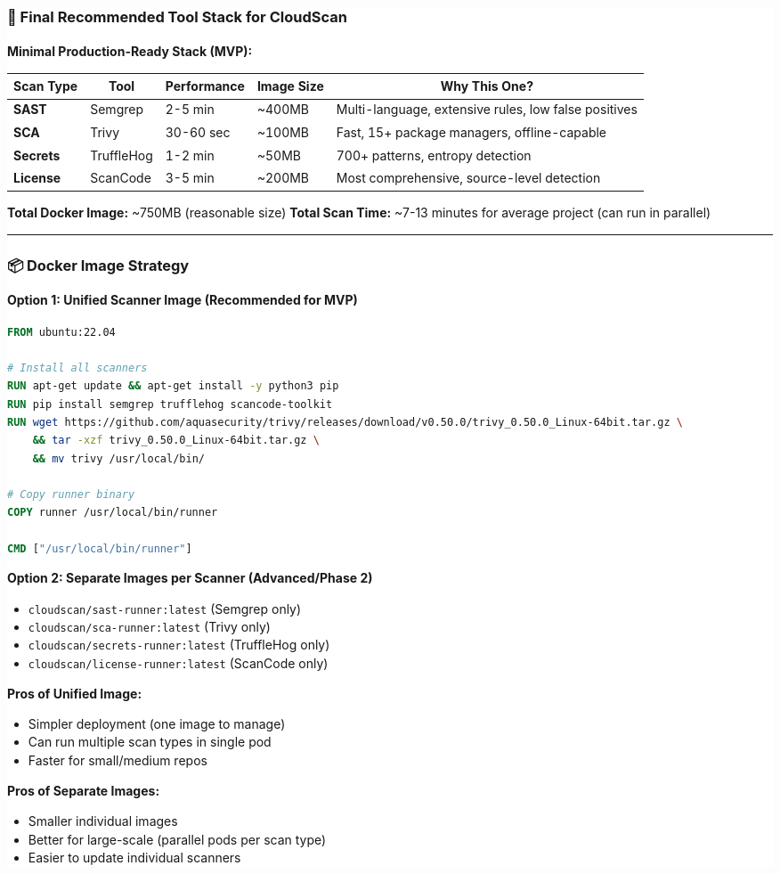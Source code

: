 
### **🎯 Final Recommended Tool Stack for CloudScan**

**Minimal Production-Ready Stack (MVP):**

| Scan Type | Tool | Performance | Image Size | Why This One? |
|-----------|------|-------------|------------|---------------|
| **SAST** | Semgrep | 2-5 min | ~400MB | Multi-language, extensive rules, low false positives |
| **SCA** | Trivy | 30-60 sec | ~100MB | Fast, 15+ package managers, offline-capable |
| **Secrets** | TruffleHog | 1-2 min | ~50MB | 700+ patterns, entropy detection |
| **License** | ScanCode | 3-5 min | ~200MB | Most comprehensive, source-level detection |

**Total Docker Image:** ~750MB (reasonable size)
**Total Scan Time:** ~7-13 minutes for average project (can run in parallel)

---

### **📦 Docker Image Strategy**

**Option 1: Unified Scanner Image (Recommended for MVP)**
```dockerfile
FROM ubuntu:22.04

# Install all scanners
RUN apt-get update && apt-get install -y python3 pip
RUN pip install semgrep trufflehog scancode-toolkit
RUN wget https://github.com/aquasecurity/trivy/releases/download/v0.50.0/trivy_0.50.0_Linux-64bit.tar.gz \
    && tar -xzf trivy_0.50.0_Linux-64bit.tar.gz \
    && mv trivy /usr/local/bin/

# Copy runner binary
COPY runner /usr/local/bin/runner

CMD ["/usr/local/bin/runner"]
```

**Option 2: Separate Images per Scanner (Advanced/Phase 2)**
- `cloudscan/sast-runner:latest` (Semgrep only)
- `cloudscan/sca-runner:latest` (Trivy only)
- `cloudscan/secrets-runner:latest` (TruffleHog only)
- `cloudscan/license-runner:latest` (ScanCode only)

**Pros of Unified Image:**
- Simpler deployment (one image to manage)
- Can run multiple scan types in single pod
- Faster for small/medium repos

**Pros of Separate Images:**
- Smaller individual images
- Better for large-scale (parallel pods per scan type)
- Easier to update individual scanners
